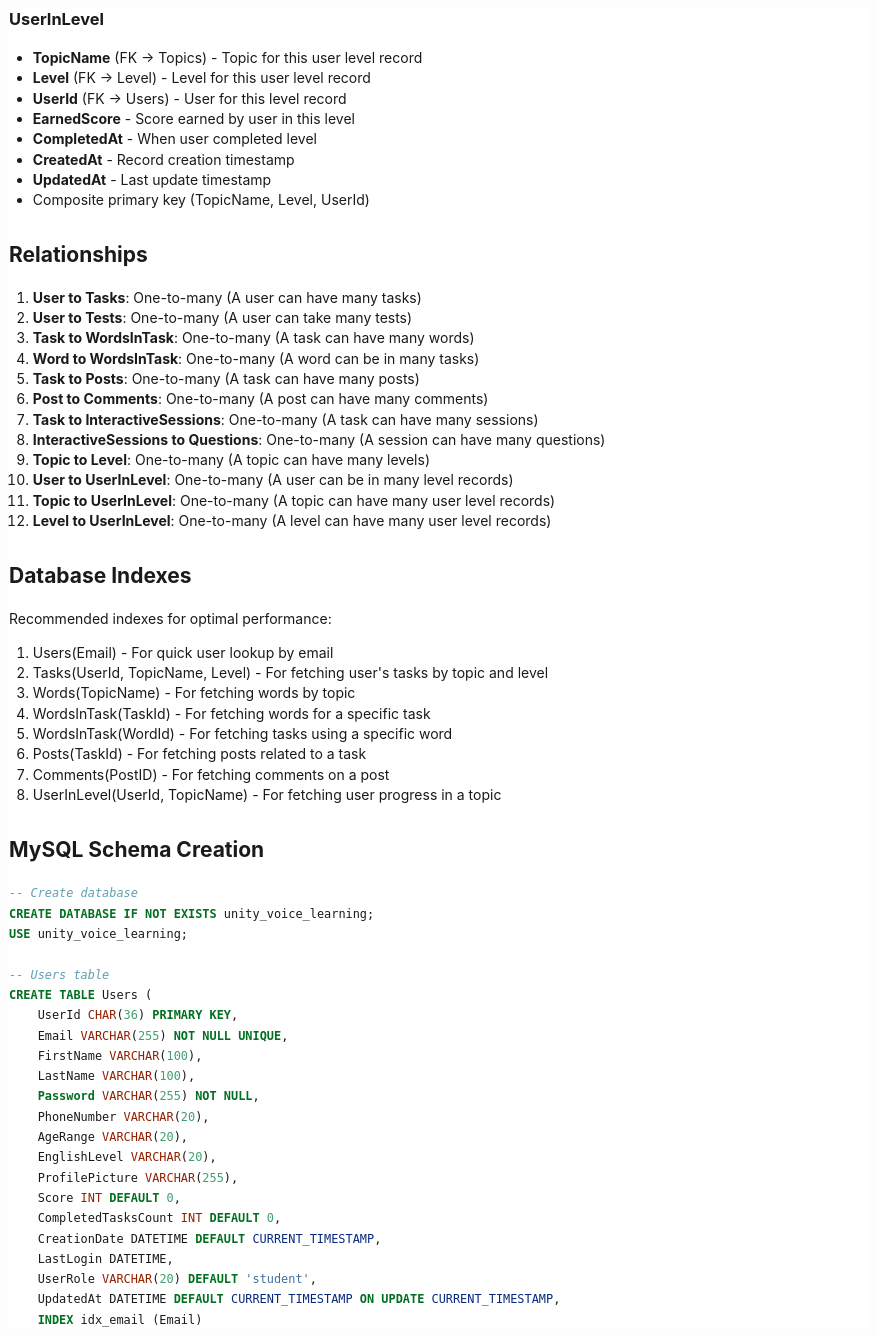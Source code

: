 ### UserInLevel
- **TopicName** (FK → Topics) - Topic for this user level record
- **Level** (FK → Level) - Level for this user level record
- **UserId** (FK → Users) - User for this level record
- **EarnedScore** - Score earned by user in this level
- **CompletedAt** - When user completed level
- **CreatedAt** - Record creation timestamp
- **UpdatedAt** - Last update timestamp
- Composite primary key (TopicName, Level, UserId)

## Relationships

1. **User to Tasks**: One-to-many (A user can have many tasks)
2. **User to Tests**: One-to-many (A user can take many tests)
3. **Task to WordsInTask**: One-to-many (A task can have many words)
4. **Word to WordsInTask**: One-to-many (A word can be in many tasks)
5. **Task to Posts**: One-to-many (A task can have many posts)
6. **Post to Comments**: One-to-many (A post can have many comments)
7. **Task to InteractiveSessions**: One-to-many (A task can have many sessions)
8. **InteractiveSessions to Questions**: One-to-many (A session can have many questions)
9. **Topic to Level**: One-to-many (A topic can have many levels)
10. **User to UserInLevel**: One-to-many (A user can be in many level records)
11. **Topic to UserInLevel**: One-to-many (A topic can have many user level records)
12. **Level to UserInLevel**: One-to-many (A level can have many user level records)

## Database Indexes

Recommended indexes for optimal performance:

1. Users(Email) - For quick user lookup by email
2. Tasks(UserId, TopicName, Level) - For fetching user's tasks by topic and level
3. Words(TopicName) - For fetching words by topic
4. WordsInTask(TaskId) - For fetching words for a specific task
5. WordsInTask(WordId) - For fetching tasks using a specific word
6. Posts(TaskId) - For fetching posts related to a task
7. Comments(PostID) - For fetching comments on a post
8. UserInLevel(UserId, TopicName) - For fetching user progress in a topic

## MySQL Schema Creation

```sql
-- Create database
CREATE DATABASE IF NOT EXISTS unity_voice_learning;
USE unity_voice_learning;

-- Users table
CREATE TABLE Users (
    UserId CHAR(36) PRIMARY KEY,
    Email VARCHAR(255) NOT NULL UNIQUE,
    FirstName VARCHAR(100),
    LastName VARCHAR(100),
    Password VARCHAR(255) NOT NULL,
    PhoneNumber VARCHAR(20),
    AgeRange VARCHAR(20),
    EnglishLevel VARCHAR(20),
    ProfilePicture VARCHAR(255),
    Score INT DEFAULT 0,
    CompletedTasksCount INT DEFAULT 0,
    CreationDate DATETIME DEFAULT CURRENT_TIMESTAMP,
    LastLogin DATETIME,
    UserRole VARCHAR(20) DEFAULT 'student',
    UpdatedAt DATETIME DEFAULT CURRENT_TIMESTAMP ON UPDATE CURRENT_TIMESTAMP,
    INDEX idx_email (Email)
```